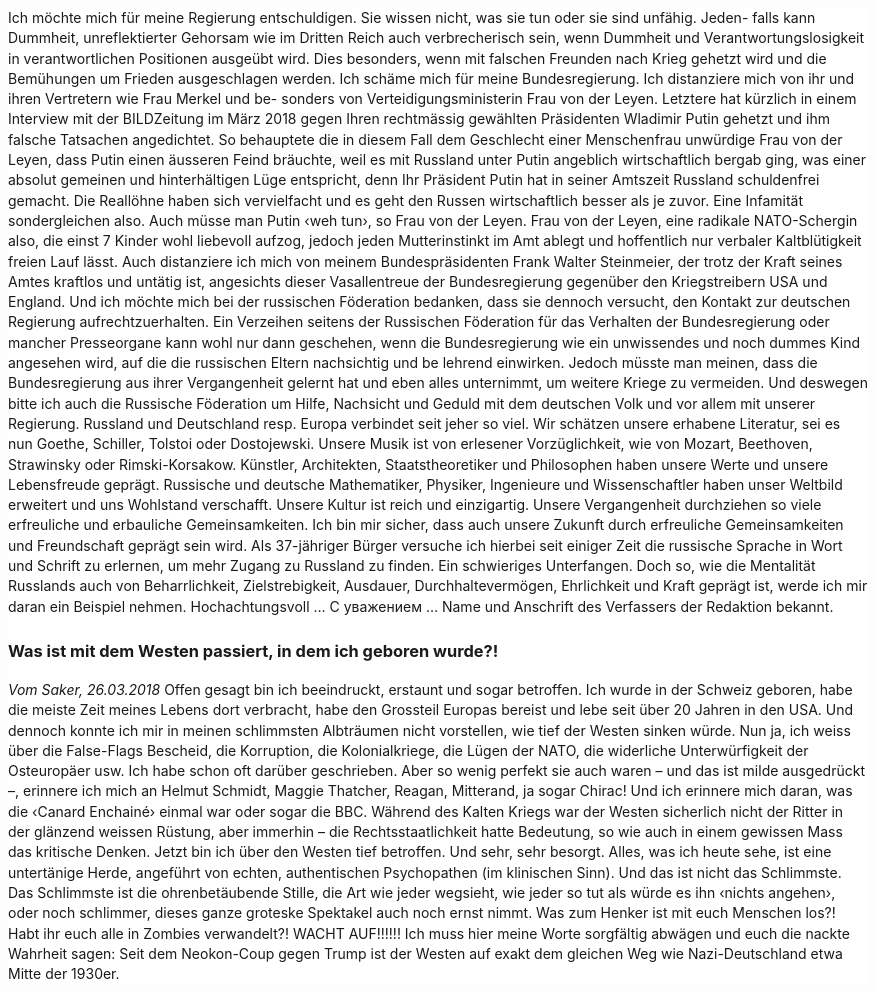 Ich möchte mich für meine Regierung entschuldigen. Sie wissen nicht, was sie tun oder sie sind unfähig. Jeden- falls kann Dummheit, unreflektierter Gehorsam wie im Dritten Reich auch verbrecherisch sein, wenn Dummheit und Verantwortungslosigkeit in verantwortlichen Positionen ausgeübt wird. Dies besonders, wenn mit falschen Freunden nach Krieg gehetzt wird und die Bemühungen um Frieden ausgeschlagen werden. Ich schäme mich für meine Bundesregierung. Ich distanziere mich von ihr und ihren Vertretern wie Frau Merkel und be- sonders von Verteidigungsministerin Frau von der Leyen. Letztere hat kürzlich in einem Interview mit der BILDZeitung im März 2018 gegen Ihren rechtmässig gewählten Präsidenten Wladimir Putin gehetzt und ihm falsche Tatsachen angedichtet. So behauptete die in diesem Fall dem Geschlecht einer Menschenfrau unwürdige Frau von der Leyen, dass Putin einen äusseren Feind bräuchte, weil es mit Russland unter Putin angeblich wirtschaftlich bergab ging, was einer absolut gemeinen und hinterhältigen Lüge entspricht, denn Ihr Präsident Putin hat in seiner Amtszeit Russland schuldenfrei gemacht. Die Reallöhne haben sich vervielfacht und es geht den Russen wirtschaftlich besser als je zuvor. Eine Infamität sondergleichen also. Auch müsse man Putin ‹weh tun›, so Frau von der Leyen. Frau von der Leyen, eine radikale NATO-Schergin also, die einst 7 Kinder wohl liebevoll aufzog, jedoch jeden Mutterinstinkt im Amt ablegt und hoffentlich nur verbaler Kaltblütigkeit freien Lauf lässt. Auch distanziere ich mich von meinem Bundespräsidenten Frank Walter Steinmeier, der trotz der Kraft seines Amtes kraftlos und untätig ist, angesichts dieser Vasallentreue der Bundesregierung gegenüber den Kriegstreibern USA und England.
Und ich möchte mich bei der russischen Föderation bedanken, dass sie dennoch versucht, den Kontakt zur deutschen Regierung aufrechtzuerhalten. Ein Verzeihen seitens der Russischen Föderation für das Verhalten der Bundesregierung oder mancher Presseorgane kann wohl nur dann geschehen, wenn die Bundesregierung wie ein unwissendes und noch dummes Kind angesehen wird, auf die die russischen Eltern nachsichtig und be lehrend einwirken. Jedoch müsste man meinen, dass die Bundesregierung aus ihrer Vergangenheit gelernt hat und eben alles unternimmt, um weitere Kriege zu vermeiden.
Und deswegen bitte ich auch die Russische Föderation um Hilfe, Nachsicht und Geduld mit dem deutschen Volk und vor allem mit unserer Regierung.
Russland und Deutschland resp. Europa verbindet seit jeher so viel. Wir schätzen unsere erhabene Literatur, sei es nun Goethe, Schiller, Tolstoi oder Dostojewski. Unsere Musik ist von erlesener Vorzüglichkeit, wie von Mozart, Beethoven, Strawinsky oder Rimski-Korsakow. Künstler, Architekten, Staatstheoretiker und Philosophen haben unsere Werte und unsere Lebensfreude geprägt.
Russische und deutsche Mathematiker, Physiker, Ingenieure und Wissenschaftler haben unser Weltbild erweitert und uns Wohlstand verschafft. Unsere Kultur ist reich und einzigartig.
Unsere Vergangenheit durchziehen so viele erfreuliche und erbauliche Gemeinsamkeiten. Ich bin mir sicher, dass auch unsere Zukunft durch erfreuliche Gemeinsamkeiten und Freundschaft geprägt sein wird.
Als 37-jähriger Bürger versuche ich hierbei seit einiger Zeit die russische Sprache in Wort und Schrift zu erlernen, um mehr Zugang zu Russland zu finden. Ein schwieriges Unterfangen. Doch so, wie die Mentalität Russlands auch von Beharrlichkeit, Zielstrebigkeit, Ausdauer, Durchhaltevermögen, Ehrlichkeit und Kraft geprägt ist, werde ich mir daran ein Beispiel nehmen.
Hochachtungsvoll … С уважением … Name und Anschrift des Verfassers der Redaktion bekannt.
### Was ist mit dem Westen passiert, in dem ich geboren wurde?!
_Vom Saker, 26.03.2018_ Offen gesagt bin ich beeindruckt, erstaunt und sogar betroffen. Ich wurde in der Schweiz geboren, habe die meiste Zeit meines Lebens dort verbracht, habe den Grossteil Europas bereist und lebe seit über 20 Jahren in den USA.
Und dennoch konnte ich mir in meinen schlimmsten Albträumen nicht vorstellen, wie tief der Westen sinken würde. Nun ja, ich weiss über die False-Flags Bescheid, die Korruption, die Kolonialkriege, die Lügen der NATO, die widerliche Unterwürfigkeit der Osteuropäer usw. Ich habe schon oft darüber geschrieben. Aber so wenig perfekt sie auch waren – und das ist milde ausgedrückt –, erinnere ich mich an Helmut Schmidt, Maggie Thatcher, Reagan, Mitterand, ja sogar Chirac! Und ich erinnere mich daran, was die ‹Canard Enchainé› einmal war oder sogar die BBC. Während des Kalten Kriegs war der Westen sicherlich nicht der Ritter in der glänzend weissen Rüstung, aber immerhin – die Rechtsstaatlichkeit hatte Bedeutung, so wie auch in einem gewissen Mass das kritische Denken.
Jetzt bin ich über den Westen tief betroffen. Und sehr, sehr besorgt. Alles, was ich heute sehe, ist eine untertänige Herde, angeführt von echten, authentischen Psychopathen (im klinischen Sinn).
Und das ist nicht das Schlimmste. Das Schlimmste ist die ohrenbetäubende Stille, die Art wie jeder wegsieht, wie jeder so tut als würde es ihn ‹nichts angehen›, oder noch schlimmer, dieses ganze groteske Spektakel auch noch ernst nimmt. Was zum Henker ist mit euch Menschen los?! Habt ihr euch alle in Zombies verwandelt?!
WACHT AUF!!!!!! Ich muss hier meine Worte sorgfältig abwägen und euch die nackte Wahrheit sagen: Seit dem Neokon-Coup gegen Trump ist der Westen auf exakt dem gleichen Weg wie Nazi-Deutschland etwa Mitte der 1930er.